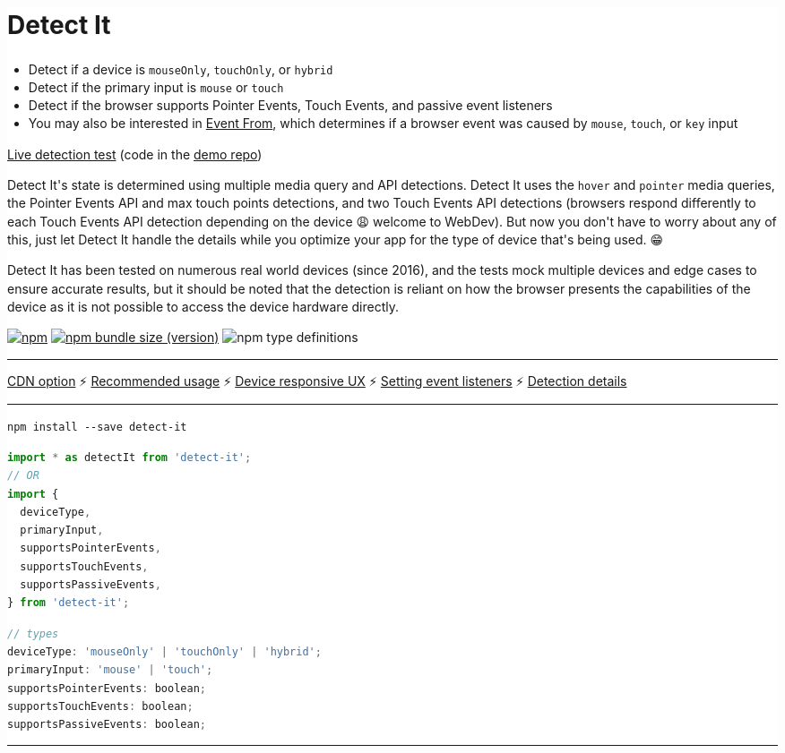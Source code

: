 # Detect It

- Detect if a device is `mouseOnly`, `touchOnly`, or `hybrid`
- Detect if the primary input is `mouse` or `touch`
- Detect if the browser supports Pointer Events, Touch Events, and passive event listeners
- You may also be interested in [Event From](https://github.com/rafgraph/event-from), which determines if a browser event was caused by `mouse`, `touch`, or `key` input

[Live detection test](https://detect-it.rafgraph.dev) (code in the [demo repo](https://github.com/rafgraph/detect-it-demo))

Detect It's state is determined using multiple media query and API detections. Detect It uses the `hover` and `pointer` media queries, the Pointer Events API and max touch points detections, and two Touch Events API detections (browsers respond differently to each Touch Events API detection depending on the device 😩 welcome to WebDev). But now you don't have to worry about any of this, just let Detect It handle the details while you optimize your app for the type of device that's being used. 😁

Detect It has been tested on numerous real world devices (since 2016), and the tests mock multiple devices and edge cases to ensure accurate results, but it should be noted that the detection is reliant on how the browser presents the capabilities of the device as it is not possible to access the device hardware directly.

[![npm](https://img.shields.io/npm/dm/detect-it?label=npm)](https://www.npmjs.com/package/detect-it) [![npm bundle size (version)](https://img.shields.io/bundlephobia/minzip/detect-it@next?color=purple)](https://bundlephobia.com/result?p=detect-it@next) ![npm type definitions](https://img.shields.io/npm/types/detect-it?color=blue)

---

[CDN option](#pre-built-cdn-option) ⚡️ [Recommended usage](#recommended-usage) ⚡️ [Device responsive UX](#device-responsive-ux) ⚡️ [Setting event listeners](#setting-event-listeners) ⚡️ [Detection details](#detection-details)

---

```
npm install --save detect-it
```

```js
import * as detectIt from 'detect-it';
// OR
import {
  deviceType,
  primaryInput,
  supportsPointerEvents,
  supportsTouchEvents,
  supportsPassiveEvents,
} from 'detect-it';
```

```js
// types
deviceType: 'mouseOnly' | 'touchOnly' | 'hybrid';
primaryInput: 'mouse' | 'touch';
supportsPointerEvents: boolean;
supportsTouchEvents: boolean;
supportsPassiveEvents: boolean;
```

---